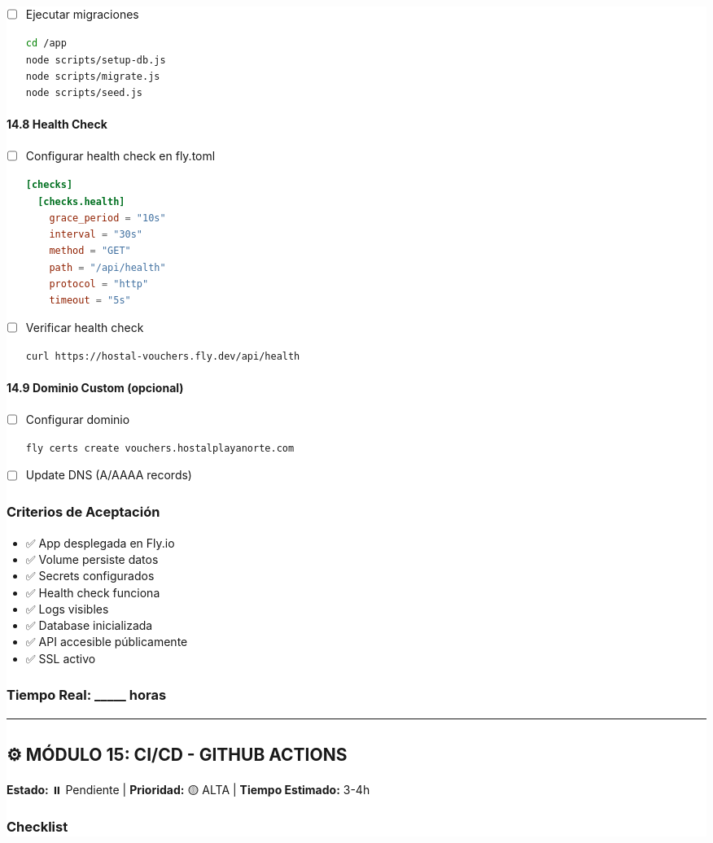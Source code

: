 - [ ] Ejecutar migraciones
  ```bash
  cd /app
  node scripts/setup-db.js
  node scripts/migrate.js
  node scripts/seed.js
  ```

#### 14.8 Health Check
- [ ] Configurar health check en fly.toml
  ```toml
  [checks]
    [checks.health]
      grace_period = "10s"
      interval = "30s"
      method = "GET"
      path = "/api/health"
      protocol = "http"
      timeout = "5s"
  ```

- [ ] Verificar health check
  ```bash
  curl https://hostal-vouchers.fly.dev/api/health
  ```

#### 14.9 Dominio Custom (opcional)
- [ ] Configurar dominio
  ```bash
  fly certs create vouchers.hostalplayanorte.com
  ```

- [ ] Update DNS (A/AAAA records)

### Criterios de Aceptación
- ✅ App desplegada en Fly.io
- ✅ Volume persiste datos
- ✅ Secrets configurados
- ✅ Health check funciona
- ✅ Logs visibles
- ✅ Database inicializada
- ✅ API accesible públicamente
- ✅ SSL activo

### Tiempo Real: _____ horas

---

## ⚙️ MÓDULO 15: CI/CD - GITHUB ACTIONS
**Estado:** ⏸️ Pendiente | **Prioridad:** 🟡 ALTA | **Tiempo Estimado:** 3-4h

### Checklist
